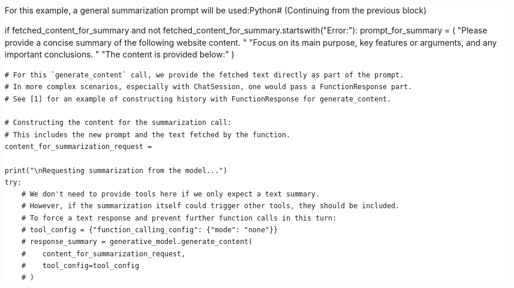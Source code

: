 For this example, a general summarization prompt will be used:Python# (Continuing from the previous block)

if fetched_content_for_summary and not fetched_content_for_summary.startswith("Error:"):
    prompt_for_summary = (
        "Please provide a concise summary of the following website content. "
        "Focus on its main purpose, key features or arguments, and any important conclusions. "
        "The content is provided below:"
    )
    
    # For this `generate_content` call, we provide the fetched text directly as part of the prompt.
    # In more complex scenarios, especially with ChatSession, one would pass a FunctionResponse part.
    # See [1] for an example of constructing history with FunctionResponse for generate_content.
    
    # Constructing the content for the summarization call:
    # This includes the new prompt and the text fetched by the function.
    content_for_summarization_request =
    
    print("\nRequesting summarization from the model...")
    try:
        # We don't need to provide tools here if we only expect a text summary.
        # However, if the summarization itself could trigger other tools, they should be included.
        # To force a text response and prevent further function calls in this turn:
        # tool_config = {"function_calling_config": {"mode": "none"}}
        # response_summary = generative_model.generate_content(
        #    content_for_summarization_request,
        #    tool_config=tool_config
        # )
        